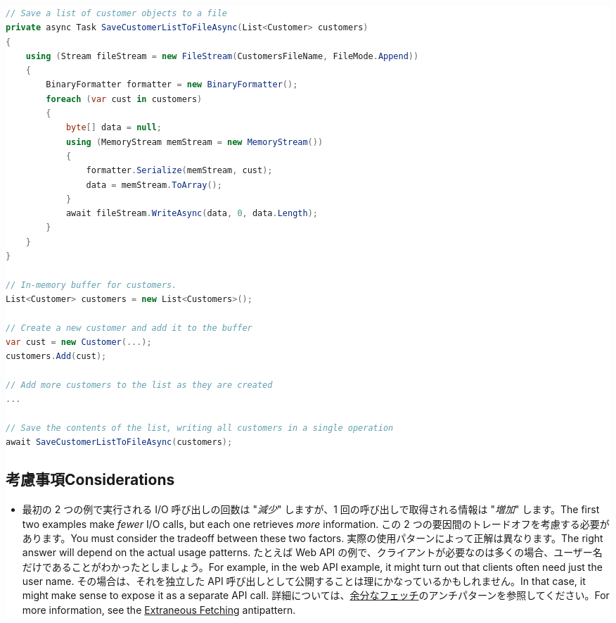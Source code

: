 ```csharp
// Save a list of customer objects to a file
private async Task SaveCustomerListToFileAsync(List<Customer> customers)
{
    using (Stream fileStream = new FileStream(CustomersFileName, FileMode.Append))
    {
        BinaryFormatter formatter = new BinaryFormatter();
        foreach (var cust in customers)
        {
            byte[] data = null;
            using (MemoryStream memStream = new MemoryStream())
            {
                formatter.Serialize(memStream, cust);
                data = memStream.ToArray();
            }
            await fileStream.WriteAsync(data, 0, data.Length);
        }
    }
}

// In-memory buffer for customers.
List<Customer> customers = new List<Customers>();

// Create a new customer and add it to the buffer
var cust = new Customer(...);
customers.Add(cust);

// Add more customers to the list as they are created
...

// Save the contents of the list, writing all customers in a single operation
await SaveCustomerListToFileAsync(customers);
```

## <a name="considerations"></a><span data-ttu-id="e7592-143">考慮事項</span><span class="sxs-lookup"><span data-stu-id="e7592-143">Considerations</span></span>

- <span data-ttu-id="e7592-144">最初の 2 つの例で実行される I/O 呼び出しの回数は "*減少*" しますが、1 回の呼び出しで取得される情報は "*増加*" します。</span><span class="sxs-lookup"><span data-stu-id="e7592-144">The first two examples make *fewer* I/O calls, but each one retrieves *more* information.</span></span> <span data-ttu-id="e7592-145">この 2 つの要因間のトレードオフを考慮する必要があります。</span><span class="sxs-lookup"><span data-stu-id="e7592-145">You must consider the tradeoff between these two factors.</span></span> <span data-ttu-id="e7592-146">実際の使用パターンによって正解は異なります。</span><span class="sxs-lookup"><span data-stu-id="e7592-146">The right answer will depend on the actual usage patterns.</span></span> <span data-ttu-id="e7592-147">たとえば Web API の例で、クライアントが必要なのは多くの場合、ユーザー名だけであることがわかったとしましょう。</span><span class="sxs-lookup"><span data-stu-id="e7592-147">For example, in the web API example, it might turn out that clients often need just the user name.</span></span> <span data-ttu-id="e7592-148">その場合は、それを独立した API 呼び出しとして公開することは理にかなっているかもしれません。</span><span class="sxs-lookup"><span data-stu-id="e7592-148">In that case, it might make sense to expose it as a separate API call.</span></span> <span data-ttu-id="e7592-149">詳細については、[余分なフェッチ][extraneous-fetching]のアンチパターンを参照してください。</span><span class="sxs-lookup"><span data-stu-id="e7592-149">For more information, see the [Extraneous Fetching][extraneous-fetching] antipattern.</span></span>


[api-design]: ../../best-practices/api-design.md
[caching-guidance]: ../../best-practices/caching.md
[code-sample]:  https://github.com/mspnp/performance-optimization/tree/master/ChattyIO
[data-consistency-guidance]: https://msdn.microsoft.com/library/dn589800.aspx
[ef]: /ef/
[extraneous-fetching]: ../extraneous-fetching/index.md
[new-relic]: https://newrelic.com/application-monitoring
[no-cache]: ../no-caching/index.md
[key-indicators-chatty-io]: _images/ChattyIO.jpg
[key-indicators-chunky-io]: _images/ChunkyIO.jpg
[databasetraffic]: _images/DatabaseTraffic.jpg
[databasetraffic2]: _images/DatabaseTraffic2.jpg
[queries]: _images/DatabaseQueries.jpg
[queries2]: _images/DatabaseQueries2.jpg
[queries3]: _images/DatabaseQueries3.jpg
[queries4]: _images/DatabaseQueries4.jpg